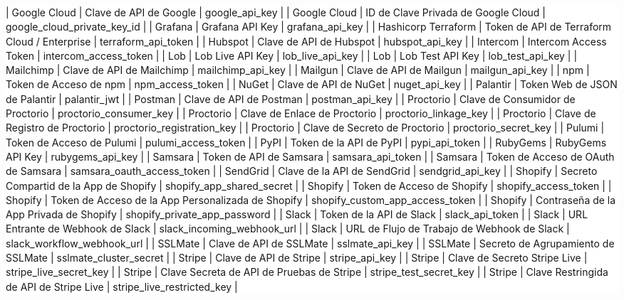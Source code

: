 | Google Cloud              | Clave de API de Google                              | google_api_key                         |
| Google Cloud              | ID de Clave Privada de Google Cloud                 | google_cloud_private_key_id          |
| Grafana                   | Grafana API Key                                     | grafana_api_key                        |
| Hashicorp Terraform       | Token de API de Terraform Cloud / Enterprise        | terraform_api_token                    |
| Hubspot                   | Clave de API de Hubspot                             | hubspot_api_key                        |
| Intercom                  | Intercom Access Token                               | intercom_access_token                  |
| Lob                       | Lob Live API Key                                    | lob_live_api_key                       |
| Lob                       | Lob Test API Key                                    | lob_test_api_key                       |
| Mailchimp                 | Clave de API de Mailchimp                           | mailchimp_api_key                      |
| Mailgun                   | Clave de API de Mailgun                             | mailgun_api_key                        |
| npm                       | Token de Acceso de npm                              | npm_access_token                       |
| NuGet                     | Clave de API de NuGet                               | nuget_api_key                          |
| Palantir                  | Token Web de JSON de Palantir                       | palantir_jwt                             |
| Postman                   | Clave de API de Postman                             | postman_api_key                        |
| Proctorio                 | Clave de Consumidor de Proctorio                    | proctorio_consumer_key                 |
| Proctorio                 | Clave de Enlace de Proctorio                        | proctorio_linkage_key                  |
| Proctorio                 | Clave de Registro de Proctorio                      | proctorio_registration_key             |
| Proctorio                 | Clave de Secreto de Proctorio                       | proctorio_secret_key                   |
| Pulumi                    | Token de Acceso de Pulumi                           | pulumi_access_token                    |
| PyPI                      | Token de la API de PyPI                             | pypi_api_token                         |
| RubyGems                  | RubyGems API Key                                    | rubygems_api_key                       |
| Samsara                   | Token de API de Samsara                             | samsara_api_token                      |
| Samsara                   | Token de Acceso de OAuth de Samsara                 | samsara_oauth_access_token             |
| SendGrid                  | Clave de la API de SendGrid                         | sendgrid_api_key                       |
| Shopify                   | Secreto Compartid de la App de Shopify              | shopify_app_shared_secret              |
| Shopify                   | Token de Acceso de Shopify                          | shopify_access_token                   |
| Shopify                   | Token de Acceso de la App Personalizada de Shopify  | shopify_custom_app_access_token      |
| Shopify                   | Contraseña de la App Privada de Shopify             | shopify_private_app_password           |
| Slack                     | Token de la API de Slack                            | slack_api_token                        |
| Slack                     | URL Entrante de Webhook de Slack                    | slack_incoming_webhook_url             |
| Slack                     | URL de Flujo de Trabajo de Webhook de Slack         | slack_workflow_webhook_url             |
| SSLMate                   | Clave de API de SSLMate                             | sslmate_api_key                        |
| SSLMate                   | Secreto de Agrupamiento de SSLMate                  | sslmate_cluster_secret                 |
| Stripe                    | Clave de API de Stripe                              | stripe_api_key                         |
| Stripe                    | Clave de Secreto Stripe Live                        | stripe_live_secret_key                 |
| Stripe                    | Clave Secreta de API de Pruebas de Stripe           | stripe_test_secret_key                 |
| Stripe                    | Clave Restringida de API de Stripe Live             | stripe_live_restricted_key             |